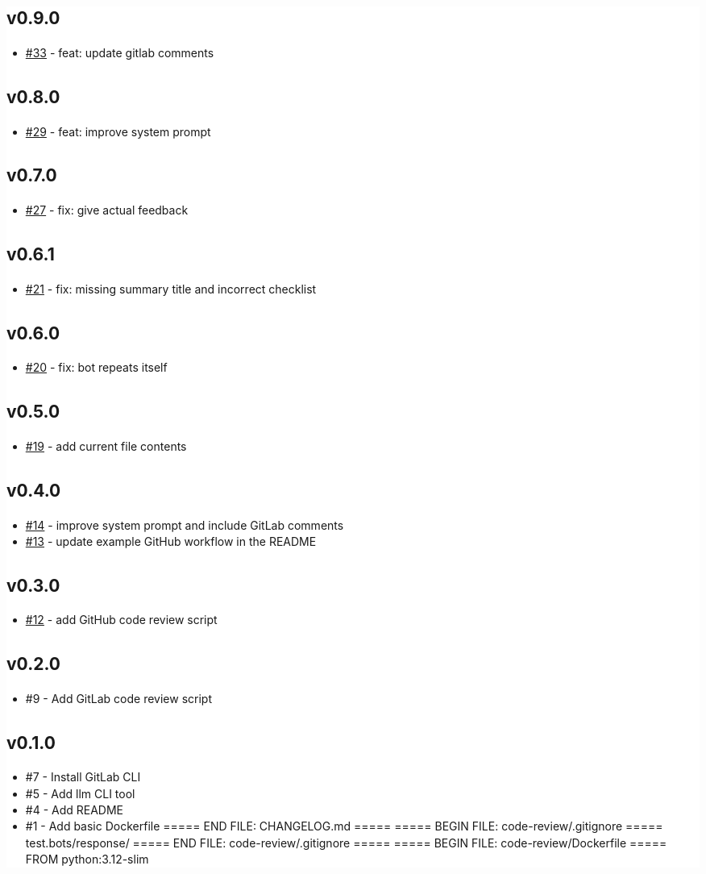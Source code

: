 ## v0.9.0

- [#33](https://github.com/mrs-electronics-inc/bots/pull/33) - feat: update gitlab comments

## v0.8.0

- [#29](https://github.com/mrs-electronics-inc/bots/pull/29) - feat: improve system prompt

## v0.7.0

- [#27](https://github.com/mrs-electronics-inc/bots/pull/27) - fix: give actual feedback

## v0.6.1

- [#21](https://github.com/mrs-electronics-inc/bots/pull/21) - fix: missing summary title and incorrect checklist

## v0.6.0

- [#20](https://github.com/mrs-electronics-inc/bots/pull/20) - fix: bot repeats itself

## v0.5.0

- [#19](https://github.com/mrs-electronics-inc/bots/pull/19) - add current file contents

## v0.4.0

- [#14](https://github.com/mrs-electronics-inc/bots/pull/14) - improve system prompt and include GitLab comments
- [#13](https://github.com/mrs-electronics-inc/bots/pull/13) - update example GitHub workflow in the README

## v0.3.0

- [#12](https://github.com/mrs-electronics-inc/bots/pull/12) - add GitHub code review script

## v0.2.0

- #9 - Add GitLab code review script

## v0.1.0

- #7 - Install GitLab CLI
- #5 - Add llm CLI tool
- #4 - Add README
- #1 - Add basic Dockerfile
===== END FILE: CHANGELOG.md =====
===== BEGIN FILE: code-review/.gitignore =====
test.bots/response/
===== END FILE: code-review/.gitignore =====
===== BEGIN FILE: code-review/Dockerfile =====
FROM python:3.12-slim
